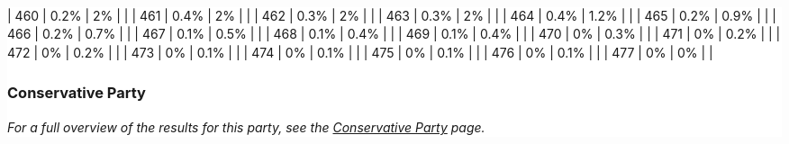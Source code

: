 | 460 | 0.2% | 2% |  |
| 461 | 0.4% | 2% |  |
| 462 | 0.3% | 2% |  |
| 463 | 0.3% | 2% |  |
| 464 | 0.4% | 1.2% |  |
| 465 | 0.2% | 0.9% |  |
| 466 | 0.2% | 0.7% |  |
| 467 | 0.1% | 0.5% |  |
| 468 | 0.1% | 0.4% |  |
| 469 | 0.1% | 0.4% |  |
| 470 | 0% | 0.3% |  |
| 471 | 0% | 0.2% |  |
| 472 | 0% | 0.2% |  |
| 473 | 0% | 0.1% |  |
| 474 | 0% | 0.1% |  |
| 475 | 0% | 0.1% |  |
| 476 | 0% | 0.1% |  |
| 477 | 0% | 0% |  |

### Conservative Party

*For a full overview of the results for this party, see the [Conservative Party](party-conservativeparty.html) page.*
